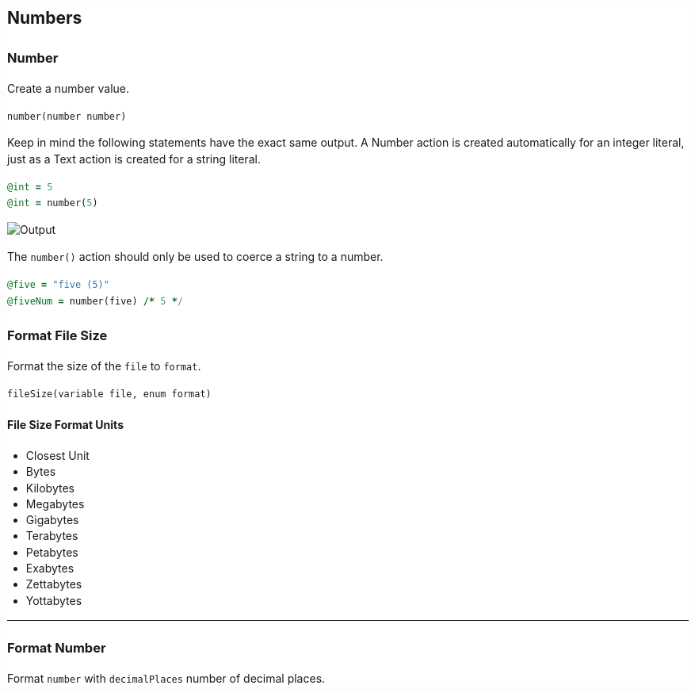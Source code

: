 ## Numbers

### Number

Create a number value.

```
number(number number)
```

Keep in mind the following statements have the exact same output. A Number action is created automatically for an integer literal, just as a Text action is created for a string literal.

```ruby
@int = 5
@int = number(5)
```

<div class="shortcut-result-image">
   <img src="https://github.com/electrikmilk/cherrilang.org/assets/4368524/746e9105-9c42-4cc6-a3c7-9d2138e5e209" alt="Output"/>
</div>

The `number()` action should only be used to coerce a string to a number.

```ruby
@five = "five (5)"
@fiveNum = number(five) /* 5 */
```

### Format File Size

Format the size of the `file` to `format`.

```
fileSize(variable file, enum format)
```

#### File Size Format Units

- Closest Unit
- Bytes
- Kilobytes
- Megabytes
- Gigabytes
- Terabytes
- Petabytes
- Exabytes
- Zettabytes
- Yottabytes

---

### Format Number

Format `number` with `decimalPlaces` number of decimal places.

